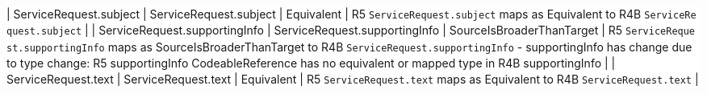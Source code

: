 | ServiceRequest.subject | ServiceRequest.subject | Equivalent | R5 `ServiceRequest.subject` maps as Equivalent to R4B `ServiceRequest.subject` |
| ServiceRequest.supportingInfo | ServiceRequest.supportingInfo | SourceIsBroaderThanTarget | R5 `ServiceRequest.supportingInfo` maps as SourceIsBroaderThanTarget to R4B `ServiceRequest.supportingInfo` - supportingInfo has change due to type change: R5 supportingInfo CodeableReference has no equivalent or mapped type in R4B supportingInfo |
| ServiceRequest.text | ServiceRequest.text | Equivalent | R5 `ServiceRequest.text` maps as Equivalent to R4B `ServiceRequest.text` |

